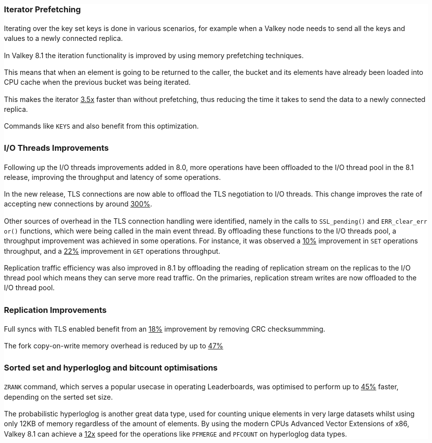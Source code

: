 ### Iterator Prefetching

Iterating over the key set keys is done in various scenarios, for example when a Valkey node needs to send all the keys and values to a newly connected replica.

In Valkey 8.1 the iteration functionality is improved by using memory prefetching techniques.

This means that when an element is going to be returned to the caller, the bucket and its elements have already been loaded into CPU cache when the previous bucket was being iterated.

This makes the iterator [3.5x](https://github.com/valkey-io/valkey-io.github.io/pull/227) faster than without prefetching, thus reducing the time it takes to send the data to a newly connected replica.

Commands like `KEYS` and also benefit from this optimization.

### I/O Threads Improvements

Following up the I/O threads improvements added in 8.0, more operations have been offloaded to the I/O thread pool in the 8.1 release, improving the throughput and latency of some operations.

In the new release, TLS connections are now able to offload the TLS negotiation to I/O threads. This change improves the rate of accepting new connections by around [300%](https://github.com/valkey-io/valkey/pull/1338).

Other sources of overhead in the TLS connection handling were identified, namely in the calls to `SSL_pending()` and `ERR_clear_error()` functions, which were being called in the main event thread. By offloading these functions to the I/O threads pool, a throughput improvement was achieved in some operations. For instance, it was observed a [10%](https://github.com/valkey-io/valkey/pull/1271) improvement in `SET` operations throughput, and a [22%](https://github.com/valkey-io/valkey/pull/1271) improvement in `GET` operations throughput.

Replication traffic efficiency was also improved in 8.1 by offloading the reading of replication stream on the replicas to the I/O thread pool which means they can serve more read traffic. On the primaries, replication stream writes are now offloaded to the I/O thread pool.

### Replication Improvements

Full syncs with TLS enabled benefit from an [18%](https://github.com/valkey-io/valkey/pull/1479 ) improvement by removing CRC checksummming.

The fork copy-on-write memory overhead is reduced by up to [47%](https://github.com/valkey-io/valkey/pull/905)
 
### Sorted set and hyperloglog and bitcount optimisations

`ZRANK` command, which serves a popular usecase in operating Leaderboards, was optimised to perform up to [45%](https://github.com/valkey-io/valkey/pull/1389) faster, depending on the serted set size.

The probabilistic hyperloglog is another great data type, used for counting unique elements in very large datasets whilst using only 12KB of memory regardless of the amount of elements. By using the modern CPUs Advanced Vector Extensions of x86, Valkey 8.1 can achieve a [12x](https://github.com/valkey-io/valkey/pull/1293) speed for the operations like `PFMERGE` and `PFCOUNT` on hyperloglog data types.

